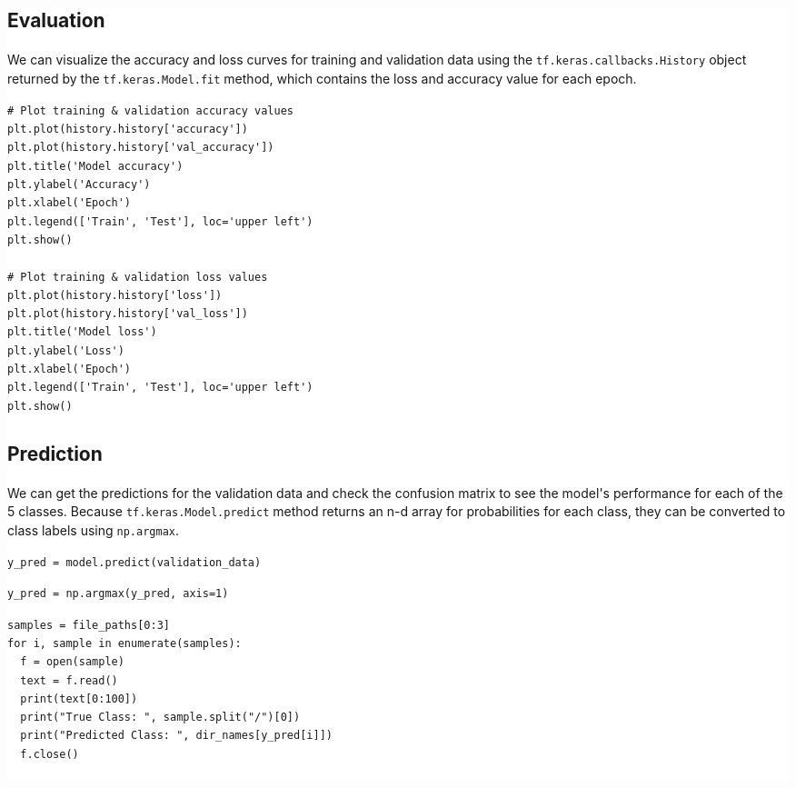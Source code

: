 ## Evaluation

We can visualize the accuracy and loss curves for training and validation data using the `tf.keras.callbacks.History` object returned by the `tf.keras.Model.fit` method, which contains the loss and accuracy value for each epoch.


```
# Plot training & validation accuracy values
plt.plot(history.history['accuracy'])
plt.plot(history.history['val_accuracy'])
plt.title('Model accuracy')
plt.ylabel('Accuracy')
plt.xlabel('Epoch')
plt.legend(['Train', 'Test'], loc='upper left')
plt.show()

# Plot training & validation loss values
plt.plot(history.history['loss'])
plt.plot(history.history['val_loss'])
plt.title('Model loss')
plt.ylabel('Loss')
plt.xlabel('Epoch')
plt.legend(['Train', 'Test'], loc='upper left')
plt.show()
```

## Prediction

We can get the predictions for the validation data and check the confusion matrix to see the model's performance for each of the 5 classes. Because `tf.keras.Model.predict` method returns an n-d array for probabilities for each class, they can be converted to class labels using `np.argmax`.


```
y_pred = model.predict(validation_data)
```


```
y_pred = np.argmax(y_pred, axis=1)
```


```
samples = file_paths[0:3]
for i, sample in enumerate(samples):
  f = open(sample)
  text = f.read()
  print(text[0:100])
  print("True Class: ", sample.split("/")[0])
  print("Predicted Class: ", dir_names[y_pred[i]])
  f.close()
  
```
